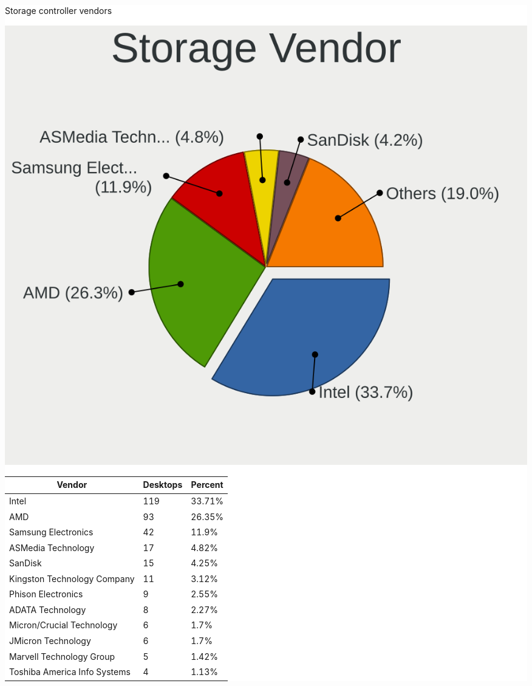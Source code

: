 Storage controller vendors

![Storage Vendor](./images/pie_chart/storage_vendor.svg)


| Vendor                       | Desktops | Percent |
|------------------------------|----------|---------|
| Intel                        | 119      | 33.71%  |
| AMD                          | 93       | 26.35%  |
| Samsung Electronics          | 42       | 11.9%   |
| ASMedia Technology           | 17       | 4.82%   |
| SanDisk                      | 15       | 4.25%   |
| Kingston Technology Company  | 11       | 3.12%   |
| Phison Electronics           | 9        | 2.55%   |
| ADATA Technology             | 8        | 2.27%   |
| Micron/Crucial Technology    | 6        | 1.7%    |
| JMicron Technology           | 6        | 1.7%    |
| Marvell Technology Group     | 5        | 1.42%   |
| Toshiba America Info Systems | 4        | 1.13%   |